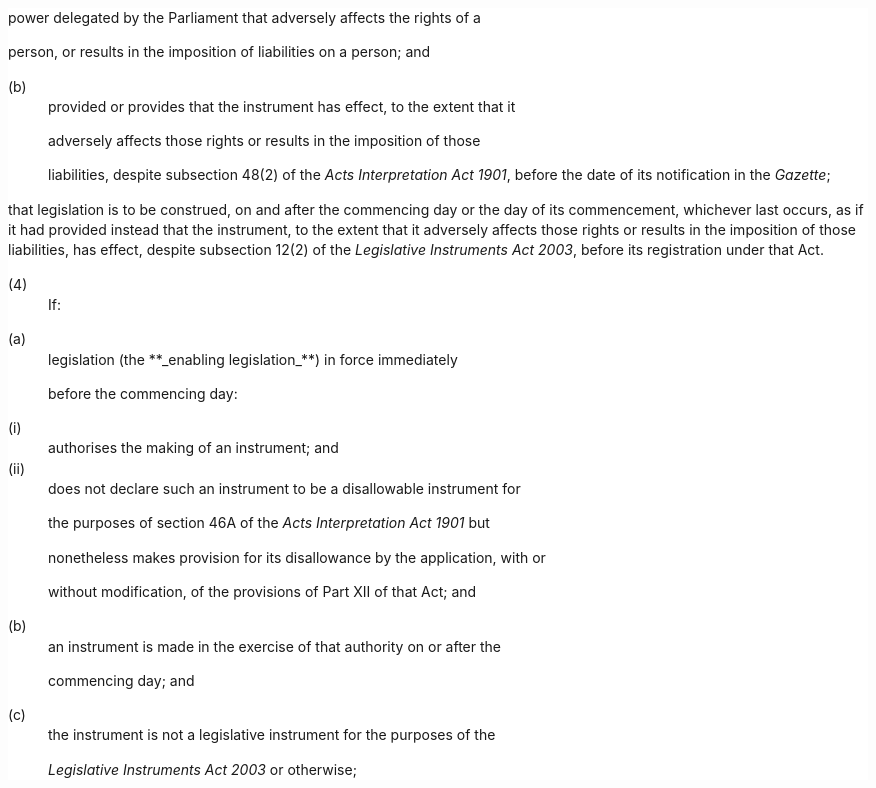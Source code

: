 power delegated by the Parliament that adversely affects the rights of a

person, or results in the imposition of liabilities on a person; and</dd>

<dt>(b)</dt><dd>provided or provides that the instrument has effect, to the extent that it

adversely affects those rights or results in the imposition of those

liabilities, despite subsection 48(2) of the _Acts Interpretation Act 1901_, before the date of its notification in the _Gazette_;

</dd>

</dl></dl></dl>

that legislation is to be construed, on and after the commencing day or the day of its commencement, whichever last occurs, as if it had provided instead that the instrument, to the extent that it adversely affects those rights or results in the imposition of those liabilities, has effect, despite subsection 12(2) of the _Legislative Instruments Act 2003_, before its registration under that Act.

<dl compact=""><dl compact="">

<dt>(4)</dt><dd>If:

</dd> </dl></dl>

<dl compact=""><dl compact=""><dl compact="">

<dt>(a)</dt><dd>legislation (the **_enabling legislation_**) in force immediately

before the commencing day:

</dd>

</dl></dl></dl>

<dl compact=""><dl compact=""><dl compact=""><dl compact="">

<dt>(i)</dt><dd>authorises the making of an instrument; and</dd>

<dt>(ii)</dt><dd>does not declare such an instrument to be a disallowable instrument for

the purposes of section&#160;46A of the _Acts Interpretation Act 1901_ but

nonetheless makes provision for its disallowance by the application, with or

without modification, of the provisions of Part&#160;XII of that Act; and

</dd>

</dl></dl></dl></dl>

<dl compact=""><dl compact=""><dl compact="">

<dt>(b)</dt><dd>an instrument is made in the exercise of that authority on or after the

commencing day; and</dd>

<dt>(c)</dt><dd>the instrument is not a legislative instrument for the purposes of the

_Legislative Instruments Act 2003_ or otherwise;

</dd>

</dl></dl></dl>
